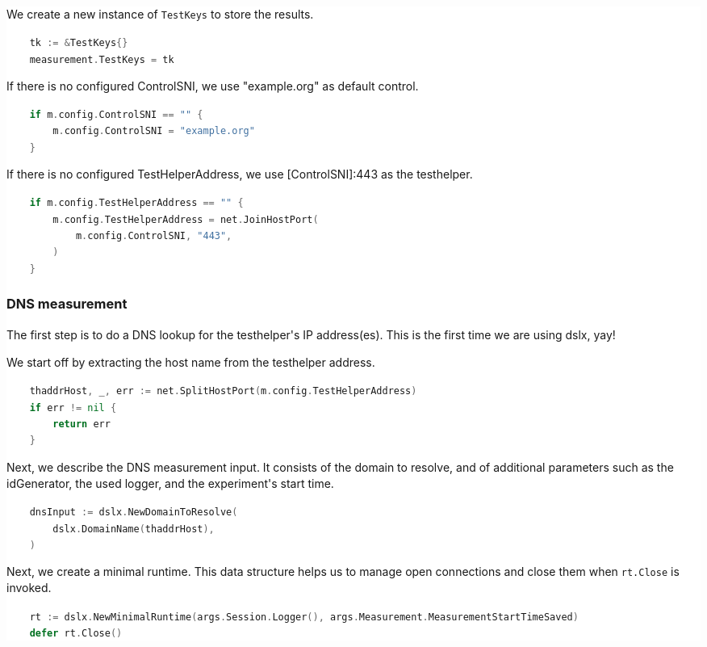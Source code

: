 We create a new instance of `TestKeys` to store the results.

```Go
	tk := &TestKeys{}
	measurement.TestKeys = tk

```

If there is no configured ControlSNI, we use "example.org" as default control.

```Go
	if m.config.ControlSNI == "" {
		m.config.ControlSNI = "example.org"
	}

```

If there is no configured TestHelperAddress, we use [ControlSNI]:443 as the testhelper.

```Go
	if m.config.TestHelperAddress == "" {
		m.config.TestHelperAddress = net.JoinHostPort(
			m.config.ControlSNI, "443",
		)
	}

```

### DNS measurement

The first step is to do a DNS lookup for the testhelper's IP address(es).
This is the first time we are using dslx, yay!

We start off by extracting the host name from the testhelper address.

```Go
	thaddrHost, _, err := net.SplitHostPort(m.config.TestHelperAddress)
	if err != nil {
		return err
	}

```

Next, we describe the DNS measurement input. It consists of the domain to resolve,
and of additional parameters such as the idGenerator, the used logger, and the
experiment's start time.

```Go
	dnsInput := dslx.NewDomainToResolve(
		dslx.DomainName(thaddrHost),
	)

```

Next, we create a minimal runtime. This data structure helps us to manage
open connections and close them when `rt.Close` is invoked.

```Go
	rt := dslx.NewMinimalRuntime(args.Session.Logger(), args.Measurement.MeasurementStartTimeSaved)
	defer rt.Close()

```
